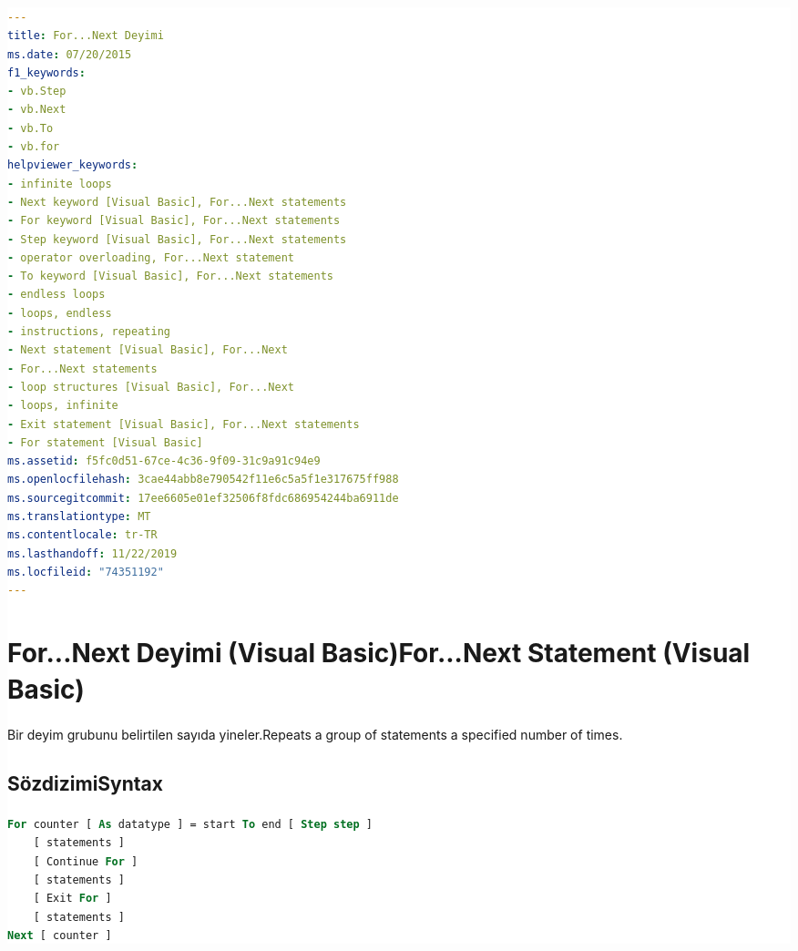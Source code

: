 ```yaml
---
title: For...Next Deyimi
ms.date: 07/20/2015
f1_keywords:
- vb.Step
- vb.Next
- vb.To
- vb.for
helpviewer_keywords:
- infinite loops
- Next keyword [Visual Basic], For...Next statements
- For keyword [Visual Basic], For...Next statements
- Step keyword [Visual Basic], For...Next statements
- operator overloading, For...Next statement
- To keyword [Visual Basic], For...Next statements
- endless loops
- loops, endless
- instructions, repeating
- Next statement [Visual Basic], For...Next
- For...Next statements
- loop structures [Visual Basic], For...Next
- loops, infinite
- Exit statement [Visual Basic], For...Next statements
- For statement [Visual Basic]
ms.assetid: f5fc0d51-67ce-4c36-9f09-31c9a91c94e9
ms.openlocfilehash: 3cae44abb8e790542f11e6c5a5f1e317675ff988
ms.sourcegitcommit: 17ee6605e01ef32506f8fdc686954244ba6911de
ms.translationtype: MT
ms.contentlocale: tr-TR
ms.lasthandoff: 11/22/2019
ms.locfileid: "74351192"
---
```

# <a name="fornext-statement-visual-basic"></a><span data-ttu-id="b8b4a-102">For...Next Deyimi (Visual Basic)</span><span class="sxs-lookup"><span data-stu-id="b8b4a-102">For...Next Statement (Visual Basic)</span></span>

<span data-ttu-id="b8b4a-103">Bir deyim grubunu belirtilen sayıda yineler.</span><span class="sxs-lookup"><span data-stu-id="b8b4a-103">Repeats a group of statements a specified number of times.</span></span>

## <a name="syntax"></a><span data-ttu-id="b8b4a-104">Sözdizimi</span><span class="sxs-lookup"><span data-stu-id="b8b4a-104">Syntax</span></span>

```vb
For counter [ As datatype ] = start To end [ Step step ]
    [ statements ]
    [ Continue For ]
    [ statements ]
    [ Exit For ]
    [ statements ]
Next [ counter ]
```
